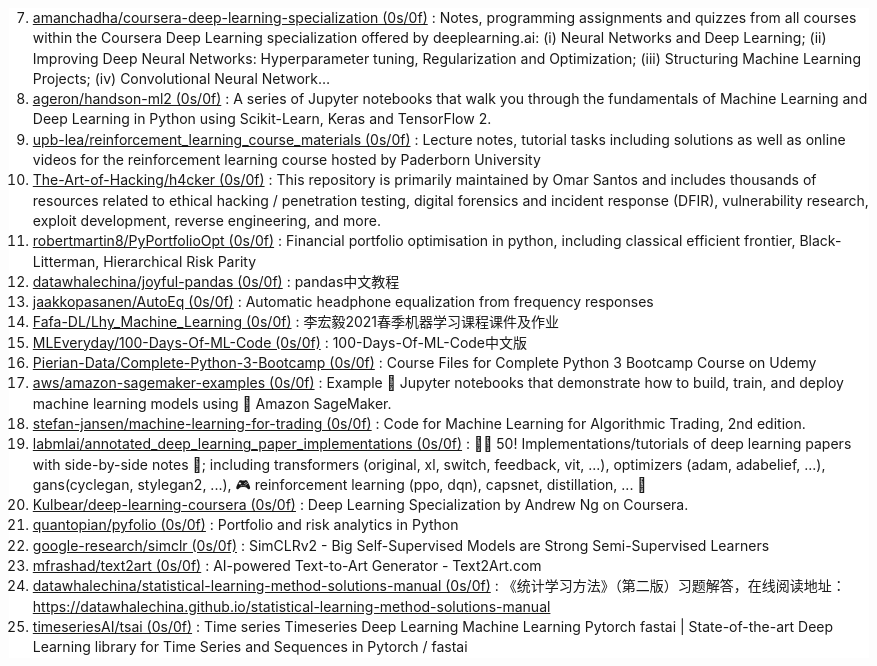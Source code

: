 7. [amanchadha/coursera-deep-learning-specialization (0s/0f)](https://github.com/amanchadha/coursera-deep-learning-specialization) : Notes, programming assignments and quizzes from all courses within the Coursera Deep Learning specialization offered by deeplearning.ai: (i) Neural Networks and Deep Learning; (ii) Improving Deep Neural Networks: Hyperparameter tuning, Regularization and Optimization; (iii) Structuring Machine Learning Projects; (iv) Convolutional Neural Network…
8. [ageron/handson-ml2 (0s/0f)](https://github.com/ageron/handson-ml2) : A series of Jupyter notebooks that walk you through the fundamentals of Machine Learning and Deep Learning in Python using Scikit-Learn, Keras and TensorFlow 2.
9. [upb-lea/reinforcement_learning_course_materials (0s/0f)](https://github.com/upb-lea/reinforcement_learning_course_materials) : Lecture notes, tutorial tasks including solutions as well as online videos for the reinforcement learning course hosted by Paderborn University
10. [The-Art-of-Hacking/h4cker (0s/0f)](https://github.com/The-Art-of-Hacking/h4cker) : This repository is primarily maintained by Omar Santos and includes thousands of resources related to ethical hacking / penetration testing, digital forensics and incident response (DFIR), vulnerability research, exploit development, reverse engineering, and more.
11. [robertmartin8/PyPortfolioOpt (0s/0f)](https://github.com/robertmartin8/PyPortfolioOpt) : Financial portfolio optimisation in python, including classical efficient frontier, Black-Litterman, Hierarchical Risk Parity
12. [datawhalechina/joyful-pandas (0s/0f)](https://github.com/datawhalechina/joyful-pandas) : pandas中文教程
13. [jaakkopasanen/AutoEq (0s/0f)](https://github.com/jaakkopasanen/AutoEq) : Automatic headphone equalization from frequency responses
14. [Fafa-DL/Lhy_Machine_Learning (0s/0f)](https://github.com/Fafa-DL/Lhy_Machine_Learning) : 李宏毅2021春季机器学习课程课件及作业
15. [MLEveryday/100-Days-Of-ML-Code (0s/0f)](https://github.com/MLEveryday/100-Days-Of-ML-Code) : 100-Days-Of-ML-Code中文版
16. [Pierian-Data/Complete-Python-3-Bootcamp (0s/0f)](https://github.com/Pierian-Data/Complete-Python-3-Bootcamp) : Course Files for Complete Python 3 Bootcamp Course on Udemy
17. [aws/amazon-sagemaker-examples (0s/0f)](https://github.com/aws/amazon-sagemaker-examples) : Example 📓 Jupyter notebooks that demonstrate how to build, train, and deploy machine learning models using 🧠 Amazon SageMaker.
18. [stefan-jansen/machine-learning-for-trading (0s/0f)](https://github.com/stefan-jansen/machine-learning-for-trading) : Code for Machine Learning for Algorithmic Trading, 2nd edition.
19. [labmlai/annotated_deep_learning_paper_implementations (0s/0f)](https://github.com/labmlai/annotated_deep_learning_paper_implementations) : 🧑‍🏫 50! Implementations/tutorials of deep learning papers with side-by-side notes 📝; including transformers (original, xl, switch, feedback, vit, ...), optimizers (adam, adabelief, ...), gans(cyclegan, stylegan2, ...), 🎮 reinforcement learning (ppo, dqn), capsnet, distillation, ... 🧠
20. [Kulbear/deep-learning-coursera (0s/0f)](https://github.com/Kulbear/deep-learning-coursera) : Deep Learning Specialization by Andrew Ng on Coursera.
21. [quantopian/pyfolio (0s/0f)](https://github.com/quantopian/pyfolio) : Portfolio and risk analytics in Python
22. [google-research/simclr (0s/0f)](https://github.com/google-research/simclr) : SimCLRv2 - Big Self-Supervised Models are Strong Semi-Supervised Learners
23. [mfrashad/text2art (0s/0f)](https://github.com/mfrashad/text2art) : AI-powered Text-to-Art Generator - Text2Art.com
24. [datawhalechina/statistical-learning-method-solutions-manual (0s/0f)](https://github.com/datawhalechina/statistical-learning-method-solutions-manual) : 《统计学习方法》（第二版）习题解答，在线阅读地址：https://datawhalechina.github.io/statistical-learning-method-solutions-manual
25. [timeseriesAI/tsai (0s/0f)](https://github.com/timeseriesAI/tsai) : Time series Timeseries Deep Learning Machine Learning Pytorch fastai | State-of-the-art Deep Learning library for Time Series and Sequences in Pytorch / fastai
